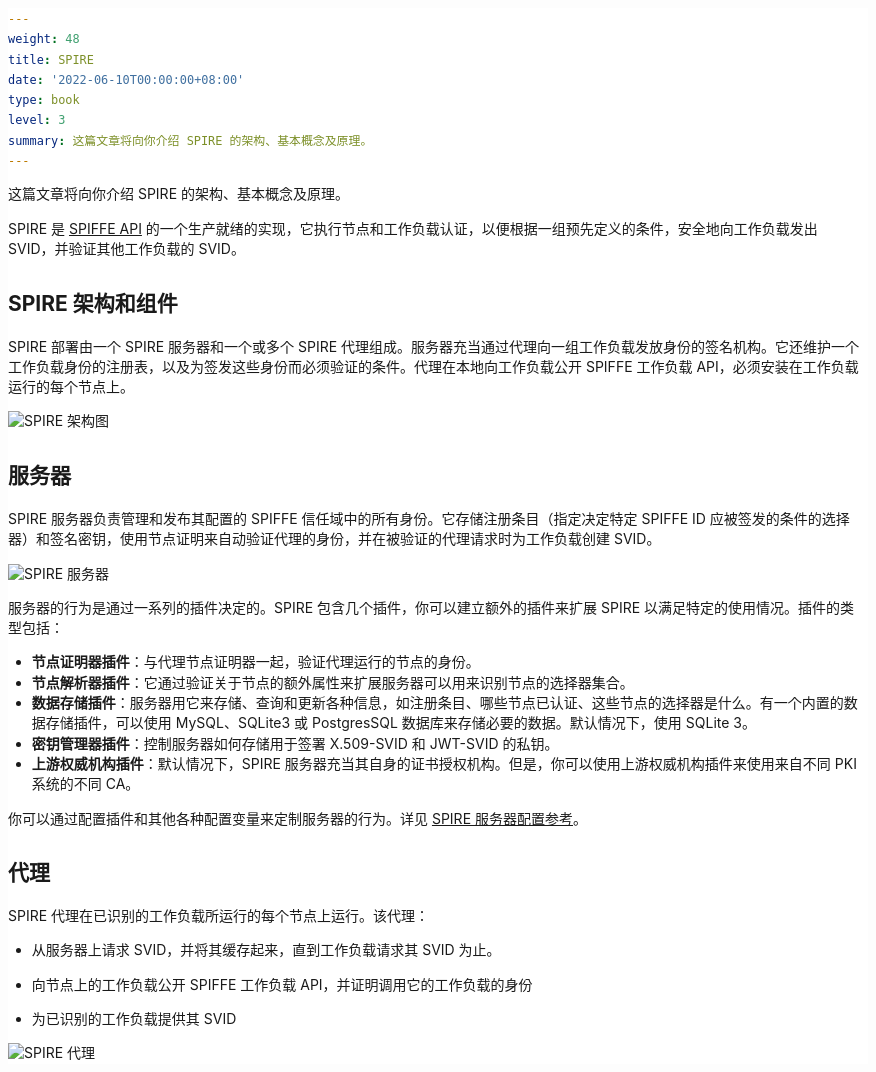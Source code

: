 ```yaml
---
weight: 48
title: SPIRE
date: '2022-06-10T00:00:00+08:00'
type: book
level: 3
summary: 这篇文章将向你介绍 SPIRE 的架构、基本概念及原理。
---
```


这篇文章将向你介绍 SPIRE 的架构、基本概念及原理。

SPIRE 是 [SPIFFE API](../spiffe) 的一个生产就绪的实现，它执行节点和工作负载认证，以便根据一组预先定义的条件，安全地向工作负载发出 SVID，并验证其他工作负载的 SVID。

## SPIRE 架构和组件

SPIRE 部署由一个 SPIRE 服务器和一个或多个 SPIRE 代理组成。服务器充当通过代理向一组工作负载发放身份的签名机构。它还维护一个工作负载身份的注册表，以及为签发这些身份而必须验证的条件。代理在本地向工作负载公开 SPIFFE 工作负载 API，必须安装在工作负载运行的每个节点上。

![SPIRE 架构图](../../images/spire-arch.jpg "SPIRE 架构图")

## 服务器

SPIRE 服务器负责管理和发布其配置的 SPIFFE 信任域中的所有身份。它存储注册条目（指定决定特定 SPIFFE ID 应被签发的条件的选择器）和签名密钥，使用节点证明来自动验证代理的身份，并在被验证的代理请求时为工作负载创建 SVID。

![SPIRE 服务器](../../images/spire-server.jpg "SPIRE 服务器")

服务器的行为是通过一系列的插件决定的。SPIRE 包含几个插件，你可以建立额外的插件来扩展 SPIRE 以满足特定的使用情况。插件的类型包括：
- **节点证明器插件**：与代理节点证明器一起，验证代理运行的节点的身份。
- **节点解析器插件**：它通过验证关于节点的额外属性来扩展服务器可以用来识别节点的选择器集合。
- **数据存储插件**：服务器用它来存储、查询和更新各种信息，如注册条目、哪些节点已认证、这些节点的选择器是什么。有一个内置的数据存储插件，可以使用 MySQL、SQLite3 或 PostgresSQL 数据库来存储必要的数据。默认情况下，使用 SQLite 3。
- **密钥管理器插件**：控制服务器如何存储用于签署 X.509-SVID 和 JWT-SVID 的私钥。
- **上游权威机构插件**：默认情况下，SPIRE 服务器充当其自身的证书授权机构。但是，你可以使用上游权威机构插件来使用来自不同 PKI 系统的不同 CA。

你可以通过配置插件和其他各种配置变量来定制服务器的行为。详见 [SPIRE 服务器配置参考](https://spiffe.io/docs/latest/deploying/spire_server/)。

## 代理

SPIRE 代理在已识别的工作负载所运行的每个节点上运行。该代理：

-   从服务器上请求 SVID，并将其缓存起来，直到工作负载请求其 SVID 为止。

-   向节点上的工作负载公开 SPIFFE 工作负载 API，并证明调用它的工作负载的身份

-   为已识别的工作负载提供其 SVID

![SPIRE 代理](../../images/spire-agent.jpg "SPIRE 代理")
